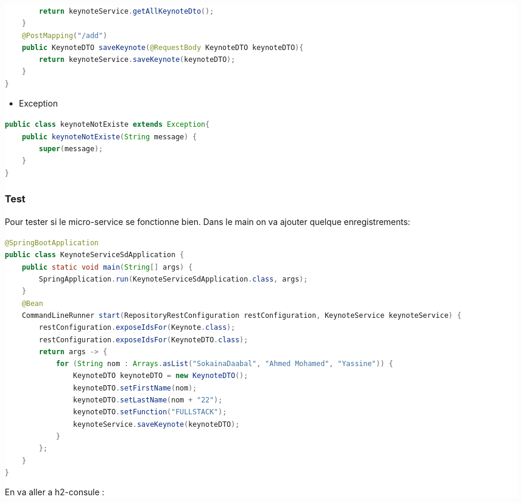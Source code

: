 ```java
        return keynoteService.getAllKeynoteDto();
    }
    @PostMapping("/add")
    public KeynoteDTO saveKeynote(@RequestBody KeynoteDTO keynoteDTO){
        return keynoteService.saveKeynote(keynoteDTO);
    }
}
```
* Exception
```java
public class keynoteNotExiste extends Exception{
    public keynoteNotExiste(String message) {
        super(message);
    }
}
```

### Test 
Pour tester si le micro-service se fonctionne bien. Dans le main on va ajouter quelque enregistrements:

```java
@SpringBootApplication
public class KeynoteServiceSdApplication {
	public static void main(String[] args) {
		SpringApplication.run(KeynoteServiceSdApplication.class, args);
	}
	@Bean
	CommandLineRunner start(RepositoryRestConfiguration restConfiguration, KeynoteService keynoteService) {
		restConfiguration.exposeIdsFor(Keynote.class);
		restConfiguration.exposeIdsFor(KeynoteDTO.class);
		return args -> {
			for (String nom : Arrays.asList("SokainaDaabal", "Ahmed Mohamed", "Yassine")) {
				KeynoteDTO keynoteDTO = new KeynoteDTO();
				keynoteDTO.setFirstName(nom);
				keynoteDTO.setLastName(nom + "22");
				keynoteDTO.setFunction("FULLSTACK");
				keynoteService.saveKeynote(keynoteDTO);
			}
		};
	}
}
```
En va aller a h2-consule :
